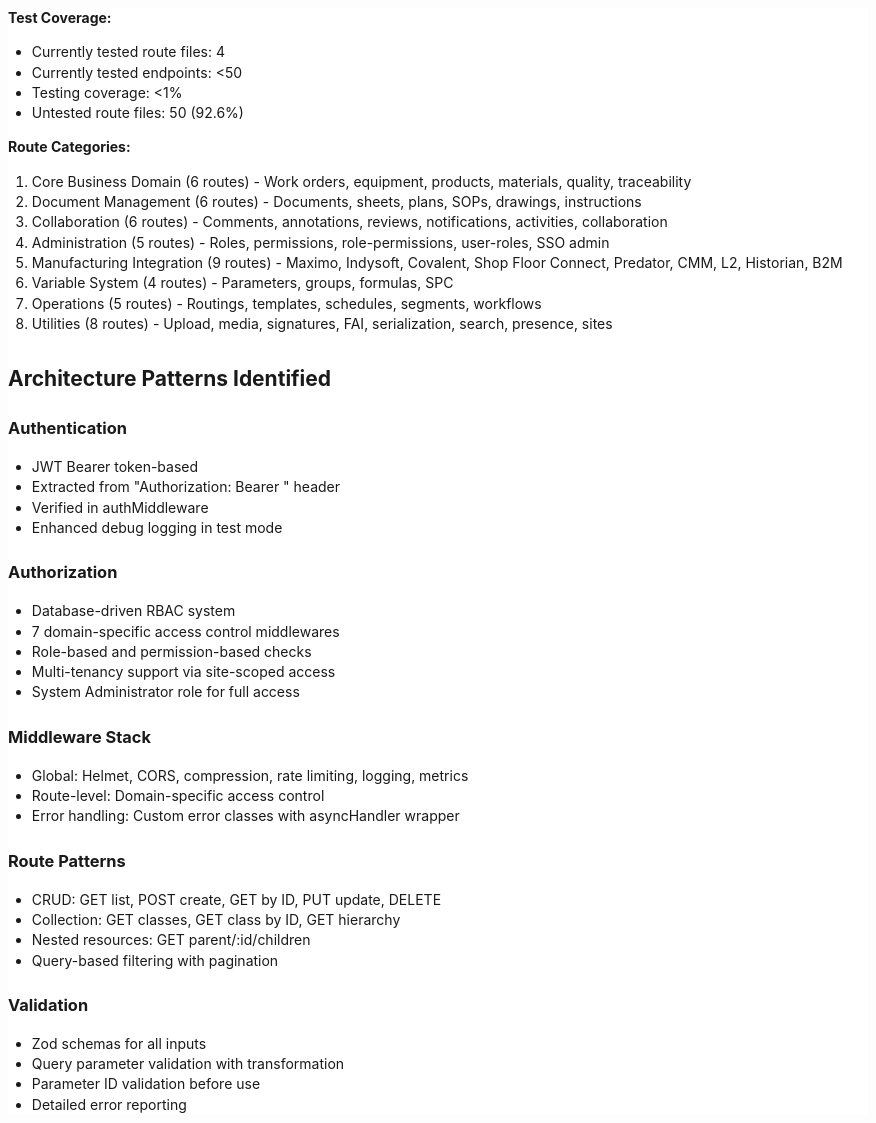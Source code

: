 **Test Coverage:**
- Currently tested route files: 4
- Currently tested endpoints: <50
- Testing coverage: <1%
- Untested route files: 50 (92.6%)

**Route Categories:**
1. Core Business Domain (6 routes) - Work orders, equipment, products, materials, quality, traceability
2. Document Management (6 routes) - Documents, sheets, plans, SOPs, drawings, instructions
3. Collaboration (6 routes) - Comments, annotations, reviews, notifications, activities, collaboration
4. Administration (5 routes) - Roles, permissions, role-permissions, user-roles, SSO admin
5. Manufacturing Integration (9 routes) - Maximo, Indysoft, Covalent, Shop Floor Connect, Predator, CMM, L2, Historian, B2M
6. Variable System (4 routes) - Parameters, groups, formulas, SPC
7. Operations (5 routes) - Routings, templates, schedules, segments, workflows
8. Utilities (8 routes) - Upload, media, signatures, FAI, serialization, search, presence, sites

## Architecture Patterns Identified

### Authentication
- JWT Bearer token-based
- Extracted from "Authorization: Bearer <token>" header
- Verified in authMiddleware
- Enhanced debug logging in test mode

### Authorization
- Database-driven RBAC system
- 7 domain-specific access control middlewares
- Role-based and permission-based checks
- Multi-tenancy support via site-scoped access
- System Administrator role for full access

### Middleware Stack
- Global: Helmet, CORS, compression, rate limiting, logging, metrics
- Route-level: Domain-specific access control
- Error handling: Custom error classes with asyncHandler wrapper

### Route Patterns
- CRUD: GET list, POST create, GET by ID, PUT update, DELETE
- Collection: GET classes, GET class by ID, GET hierarchy
- Nested resources: GET parent/:id/children
- Query-based filtering with pagination

### Validation
- Zod schemas for all inputs
- Query parameter validation with transformation
- Parameter ID validation before use
- Detailed error reporting
